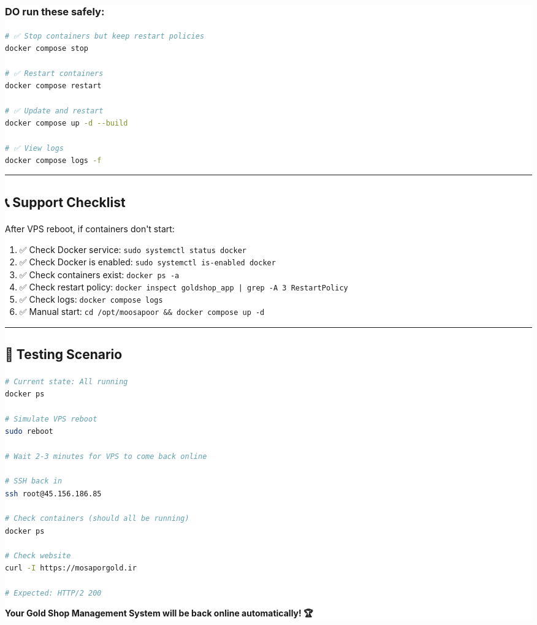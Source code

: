 ### DO run these safely:
```bash
# ✅ Stop containers but keep restart policies
docker compose stop

# ✅ Restart containers
docker compose restart

# ✅ Update and restart
docker compose up -d --build

# ✅ View logs
docker compose logs -f
```

---

## 📞 Support Checklist

After VPS reboot, if containers don't start:

1. ✅ Check Docker service: `sudo systemctl status docker`
2. ✅ Check Docker is enabled: `sudo systemctl is-enabled docker`
3. ✅ Check containers exist: `docker ps -a`
4. ✅ Check restart policy: `docker inspect goldshop_app | grep -A 3 RestartPolicy`
5. ✅ Check logs: `docker compose logs`
6. ✅ Manual start: `cd /opt/moosapoor && docker compose up -d`

---

## 🎉 Testing Scenario

```bash
# Current state: All running
docker ps

# Simulate VPS reboot
sudo reboot

# Wait 2-3 minutes for VPS to come back online

# SSH back in
ssh root@45.156.186.85

# Check containers (should all be running)
docker ps

# Check website
curl -I https://mosaporgold.ir

# Expected: HTTP/2 200
```

**Your Gold Shop Management System will be back online automatically! 🏆**
